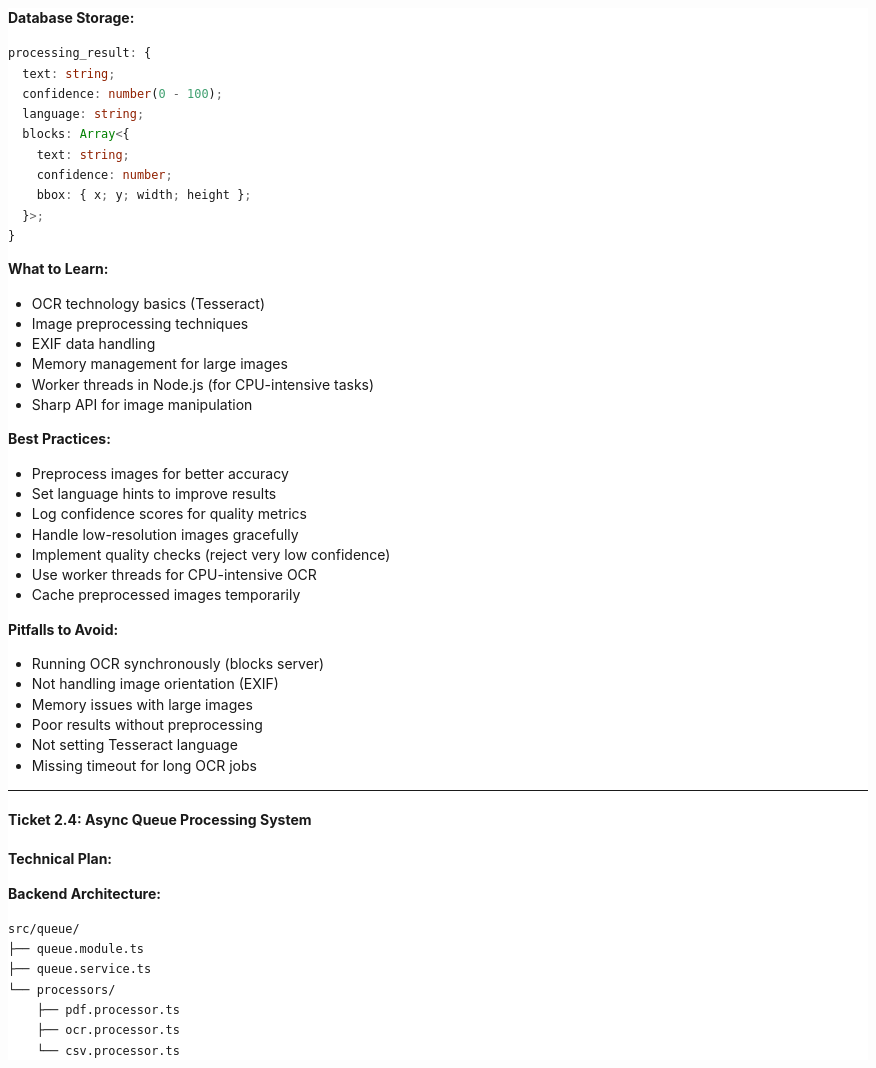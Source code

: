 **Database Storage:**

```typescript
processing_result: {
  text: string;
  confidence: number(0 - 100);
  language: string;
  blocks: Array<{
    text: string;
    confidence: number;
    bbox: { x; y; width; height };
  }>;
}
```

**What to Learn:**

- OCR technology basics (Tesseract)
- Image preprocessing techniques
- EXIF data handling
- Memory management for large images
- Worker threads in Node.js (for CPU-intensive tasks)
- Sharp API for image manipulation

**Best Practices:**

- Preprocess images for better accuracy
- Set language hints to improve results
- Log confidence scores for quality metrics
- Handle low-resolution images gracefully
- Implement quality checks (reject very low confidence)
- Use worker threads for CPU-intensive OCR
- Cache preprocessed images temporarily

**Pitfalls to Avoid:**

- Running OCR synchronously (blocks server)
- Not handling image orientation (EXIF)
- Memory issues with large images
- Poor results without preprocessing
- Not setting Tesseract language
- Missing timeout for long OCR jobs

---

#### Ticket 2.4: Async Queue Processing System

**Technical Plan:**

**Backend Architecture:**

```
src/queue/
├── queue.module.ts
├── queue.service.ts
└── processors/
    ├── pdf.processor.ts
    ├── ocr.processor.ts
    └── csv.processor.ts
```
